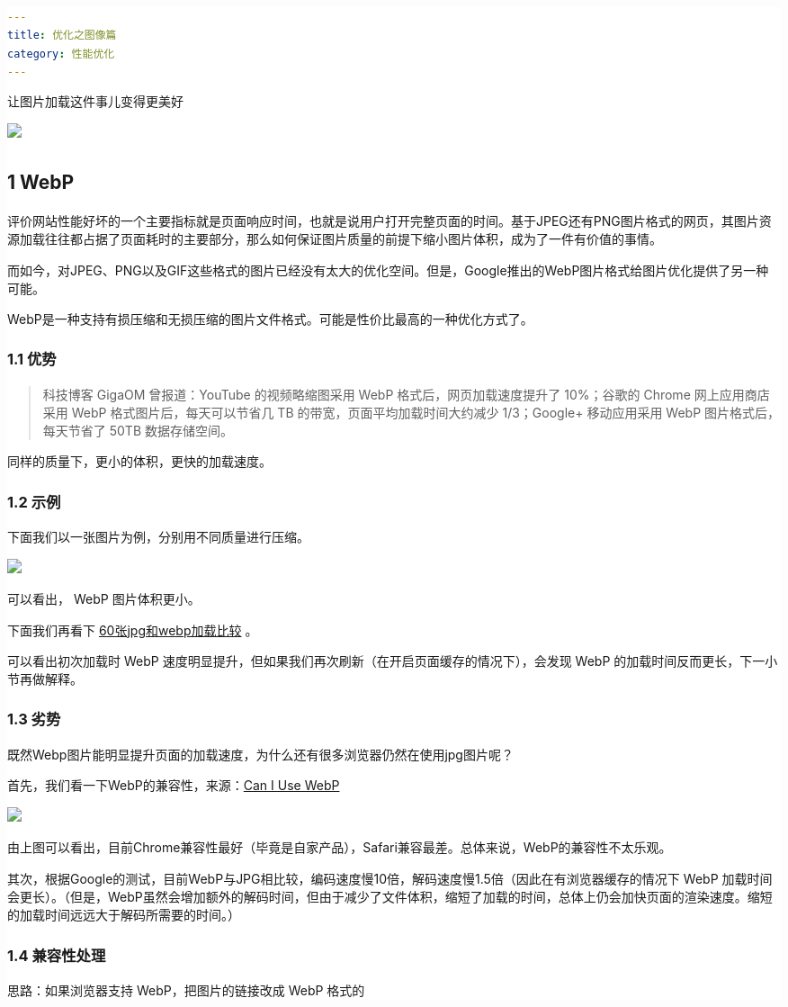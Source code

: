 ```yaml
---
title: 优化之图像篇
category: 性能优化
---
```


让图片加载这件事儿变得更美好

![](../.gitbook/assets/image%20%284%29.png)

## 1 WebP

评价网站性能好坏的一个主要指标就是页面响应时间，也就是说用户打开完整页面的时间。基于JPEG还有PNG图片格式的网页，其图片资源加载往往都占据了页面耗时的主要部分，那么如何保证图片质量的前提下缩小图片体积，成为了一件有价值的事情。

而如今，对JPEG、PNG以及GIF这些格式的图片已经没有太大的优化空间。但是，Google推出的WebP图片格式给图片优化提供了另一种可能。

WebP是一种支持有损压缩和无损压缩的图片文件格式。可能是性价比最高的一种优化方式了。

### 1.1 优势

> 科技博客 Gig‍‍‍aOM 曾报道：YouTube 的视频略缩图采用 WebP 格式后，网页加载速度提升了 10%；谷歌的 Chrome 网上应用商店采用 WebP 格式图片后，每天可以节省几 TB 的带宽，页面平均加载时间大约减少 1/3；Google+ 移动应用采用 WebP 图片格式后，每天节省了 50TB 数据存储空间。

同样的质量下，更小的体积，更快的加载速度。

### 1.2 示例

下面我们以一张图片为例，分别用不同质量进行压缩。

![](../.gitbook/assets/image%20%283%29.png)

可以看出， WebP 图片体积更小。

下面我们再看下 [60张jpg和webp加载比较](http://labs.qiang.it/wen/webp/test.html) 。

可以看出初次加载时 WebP 速度明显提升，但如果我们再次刷新（在开启页面缓存的情况下），会发现 WebP  的加载时间反而更长，下一小节再做解释。

### 1.3 劣势

既然Webp图片能明显提升页面的加载速度，为什么还有很多浏览器仍然在使用jpg图片呢？

首先，我们看一下WebP的兼容性，来源：[Can I Use WebP](https://caniuse.com/#search=webp)

![](../.gitbook/assets/image.png)

由上图可以看出，目前Chrome兼容性最好（毕竟是自家产品），Safari兼容最差。总体来说，WebP的兼容性不太乐观。

其次，根据Google的测试，目前WebP与JPG相比较，编码速度慢10倍，解码速度慢1.5倍（因此在有浏览器缓存的情况下 WebP 加载时间会更长）。（但是，WebP虽然会增加额外的解码时间，但由于减少了文件体积，缩短了加载的时间，总体上仍会加快页面的渲染速度。缩短的加载时间远远大于解码所需要的时间。）

### 1.4 兼容性处理

思路：如果浏览器支持 WebP，把图片的链接改成 WebP 格式的
